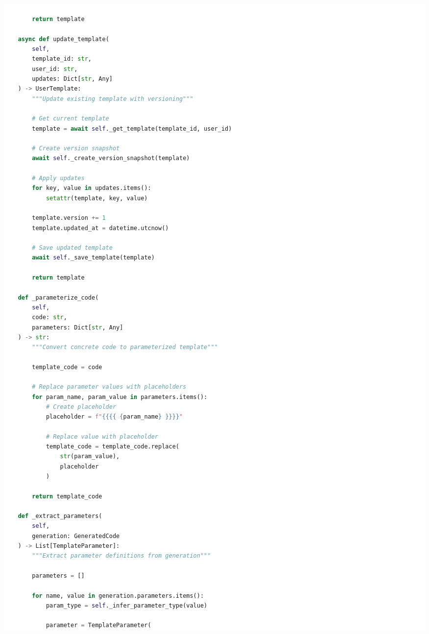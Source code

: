```python

        return template

    async def update_template(
        self,
        template_id: str,
        user_id: str,
        updates: Dict[str, Any]
    ) -> UserTemplate:
        """Update existing template with versioning"""

        # Get current template
        template = await self._get_template(template_id, user_id)

        # Create version snapshot
        await self._create_version_snapshot(template)

        # Apply updates
        for key, value in updates.items():
            setattr(template, key, value)

        template.version += 1
        template.updated_at = datetime.utcnow()

        # Save updated template
        await self._save_template(template)

        return template

    def _parameterize_code(
        self,
        code: str,
        parameters: Dict[str, Any]
    ) -> str:
        """Convert concrete code to parameterized template"""

        template_code = code

        # Replace parameter values with placeholders
        for param_name, param_value in parameters.items():
            # Create placeholder
            placeholder = f"{{{{ {param_name} }}}}"

            # Replace value with placeholder
            template_code = template_code.replace(
                str(param_value),
                placeholder
            )

        return template_code

    def _extract_parameters(
        self,
        generation: GeneratedCode
    ) -> List[TemplateParameter]:
        """Extract parameter definitions from generation"""

        parameters = []

        for name, value in generation.parameters.items():
            param_type = self._infer_parameter_type(value)

            parameter = TemplateParameter(
```